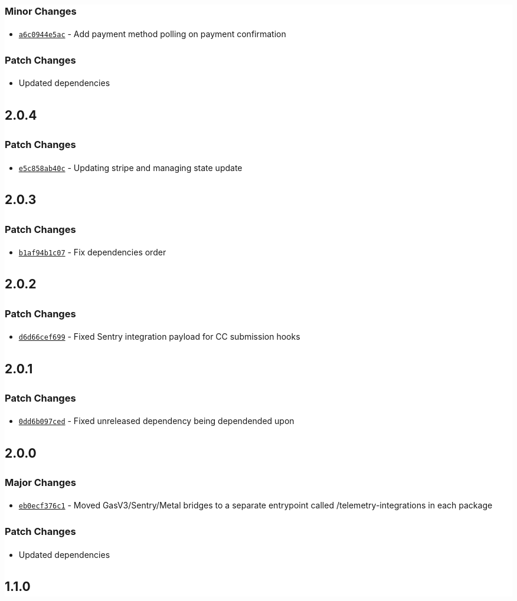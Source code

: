 ### Minor Changes

- [`a6c0944e5ac`](https://bitbucket.org/atlassian/atlassian-frontend/commits/a6c0944e5ac) - Add payment method polling on payment confirmation

### Patch Changes

- Updated dependencies

## 2.0.4

### Patch Changes

- [`e5c858ab40c`](https://bitbucket.org/atlassian/atlassian-frontend/commits/e5c858ab40c) - Updating stripe and managing state update

## 2.0.3

### Patch Changes

- [`b1af94b1c07`](https://bitbucket.org/atlassian/atlassian-frontend/commits/b1af94b1c07) - Fix dependencies order

## 2.0.2

### Patch Changes

- [`d6d66cef699`](https://bitbucket.org/atlassian/atlassian-frontend/commits/d6d66cef699) - Fixed Sentry integration payload for CC submission hooks

## 2.0.1

### Patch Changes

- [`0dd6b097ced`](https://bitbucket.org/atlassian/atlassian-frontend/commits/0dd6b097ced) - Fixed unreleased dependency being dependended upon

## 2.0.0

### Major Changes

- [`eb0ecf376c1`](https://bitbucket.org/atlassian/atlassian-frontend/commits/eb0ecf376c1) - Moved GasV3/Sentry/Metal bridges to a separate entrypoint called /telemetry-integrations in each package

### Patch Changes

- Updated dependencies

## 1.1.0
